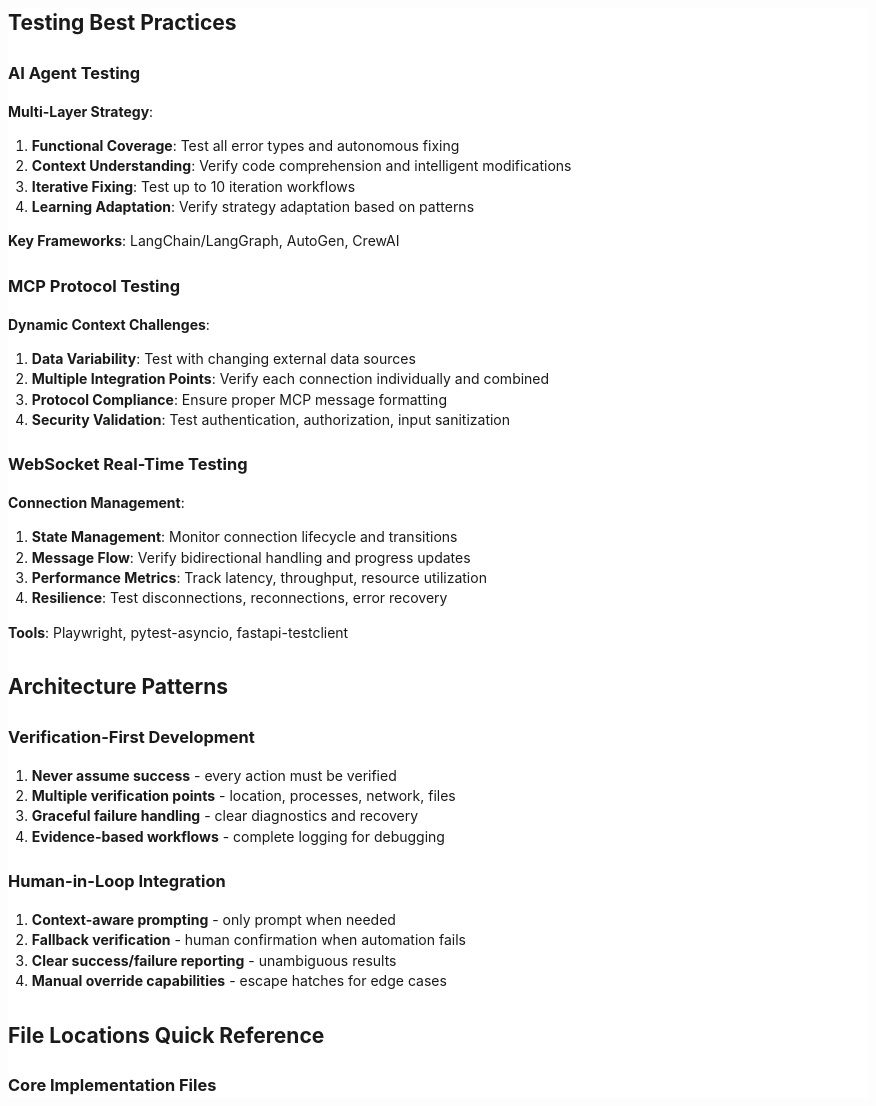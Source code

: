 ## Testing Best Practices

### AI Agent Testing

**Multi-Layer Strategy**:

1. **Functional Coverage**: Test all error types and autonomous fixing
1. **Context Understanding**: Verify code comprehension and intelligent modifications
1. **Iterative Fixing**: Test up to 10 iteration workflows
1. **Learning Adaptation**: Verify strategy adaptation based on patterns

**Key Frameworks**: LangChain/LangGraph, AutoGen, CrewAI

### MCP Protocol Testing

**Dynamic Context Challenges**:

1. **Data Variability**: Test with changing external data sources
1. **Multiple Integration Points**: Verify each connection individually and combined
1. **Protocol Compliance**: Ensure proper MCP message formatting
1. **Security Validation**: Test authentication, authorization, input sanitization

### WebSocket Real-Time Testing

**Connection Management**:

1. **State Management**: Monitor connection lifecycle and transitions
1. **Message Flow**: Verify bidirectional handling and progress updates
1. **Performance Metrics**: Track latency, throughput, resource utilization
1. **Resilience**: Test disconnections, reconnections, error recovery

**Tools**: Playwright, pytest-asyncio, fastapi-testclient

## Architecture Patterns

### Verification-First Development

1. **Never assume success** - every action must be verified
1. **Multiple verification points** - location, processes, network, files
1. **Graceful failure handling** - clear diagnostics and recovery
1. **Evidence-based workflows** - complete logging for debugging

### Human-in-Loop Integration

1. **Context-aware prompting** - only prompt when needed
1. **Fallback verification** - human confirmation when automation fails
1. **Clear success/failure reporting** - unambiguous results
1. **Manual override capabilities** - escape hatches for edge cases

## File Locations Quick Reference

### Core Implementation Files
